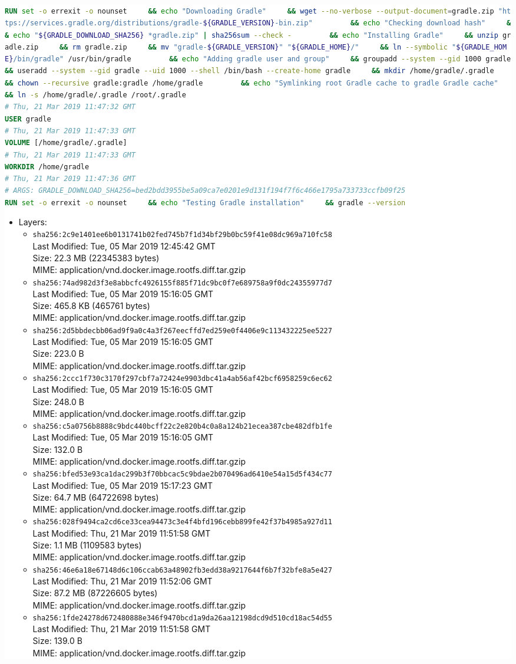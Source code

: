 ```dockerfile
RUN set -o errexit -o nounset     && echo "Downloading Gradle"     && wget --no-verbose --output-document=gradle.zip "https://services.gradle.org/distributions/gradle-${GRADLE_VERSION}-bin.zip"         && echo "Checking download hash"     && echo "${GRADLE_DOWNLOAD_SHA256} *gradle.zip" | sha256sum --check -         && echo "Installing Gradle"     && unzip gradle.zip     && rm gradle.zip     && mv "gradle-${GRADLE_VERSION}" "${GRADLE_HOME}/"     && ln --symbolic "${GRADLE_HOME}/bin/gradle" /usr/bin/gradle         && echo "Adding gradle user and group"     && groupadd --system --gid 1000 gradle     && useradd --system --gid gradle --uid 1000 --shell /bin/bash --create-home gradle     && mkdir /home/gradle/.gradle     && chown --recursive gradle:gradle /home/gradle         && echo "Symlinking root Gradle cache to gradle Gradle cache"     && ln -s /home/gradle/.gradle /root/.gradle
# Thu, 21 Mar 2019 11:47:32 GMT
USER gradle
# Thu, 21 Mar 2019 11:47:33 GMT
VOLUME [/home/gradle/.gradle]
# Thu, 21 Mar 2019 11:47:33 GMT
WORKDIR /home/gradle
# Thu, 21 Mar 2019 11:47:36 GMT
# ARGS: GRADLE_DOWNLOAD_SHA256=bed2bdd3955be5a09ca7e0201e9d131f194f7f6c466e1795a733733ccfb09f25
RUN set -o errexit -o nounset     && echo "Testing Gradle installation"     && gradle --version
```

-	Layers:
	-	`sha256:2c9e1401ee6b0131741b02fed745b7f1d34bf29b0bc59f41e08dc969a710fc58`  
		Last Modified: Tue, 05 Mar 2019 12:45:42 GMT  
		Size: 22.3 MB (22345383 bytes)  
		MIME: application/vnd.docker.image.rootfs.diff.tar.gzip
	-	`sha256:74ad982d3f3e8abbcfc4926155f885f71dc9bc0f7e689758a9f0dc24355977d7`  
		Last Modified: Tue, 05 Mar 2019 15:16:05 GMT  
		Size: 465.8 KB (465761 bytes)  
		MIME: application/vnd.docker.image.rootfs.diff.tar.gzip
	-	`sha256:2d5bbdecbb06ad9f9a0c4a3f267eecffd7ed259e0f4406e9c113432225ee5227`  
		Last Modified: Tue, 05 Mar 2019 15:16:05 GMT  
		Size: 223.0 B  
		MIME: application/vnd.docker.image.rootfs.diff.tar.gzip
	-	`sha256:2ccc1f730c3170f297cbf7a72424e9903dbc41a4ab56af42bcf6958259c6ec62`  
		Last Modified: Tue, 05 Mar 2019 15:16:05 GMT  
		Size: 248.0 B  
		MIME: application/vnd.docker.image.rootfs.diff.tar.gzip
	-	`sha256:c5a0756b8888c9bdc440bcff22c2e820b4c0a8a124b21ecea387cbe482dfb1fe`  
		Last Modified: Tue, 05 Mar 2019 15:16:05 GMT  
		Size: 132.0 B  
		MIME: application/vnd.docker.image.rootfs.diff.tar.gzip
	-	`sha256:bfed53e93ca1dac299b3f70bbcac5c9bdae2b070496ad6410e54a15d5f434c77`  
		Last Modified: Tue, 05 Mar 2019 15:17:23 GMT  
		Size: 64.7 MB (64722698 bytes)  
		MIME: application/vnd.docker.image.rootfs.diff.tar.gzip
	-	`sha256:028f9494ca2cd6ce33cea94473c3e4f4bfd196cebb899fe42f37b4985a927d11`  
		Last Modified: Thu, 21 Mar 2019 11:51:58 GMT  
		Size: 1.1 MB (1109583 bytes)  
		MIME: application/vnd.docker.image.rootfs.diff.tar.gzip
	-	`sha256:46e6a18e67148d6c106ccab63a48902fb3edd38a9217644f6b7f32bfe8a5e427`  
		Last Modified: Thu, 21 Mar 2019 11:52:06 GMT  
		Size: 87.2 MB (87226605 bytes)  
		MIME: application/vnd.docker.image.rootfs.diff.tar.gzip
	-	`sha256:1fde24278d672480888e346f9470bcd1a9da26aa12198dcd9d510cd18ac54d55`  
		Last Modified: Thu, 21 Mar 2019 11:51:58 GMT  
		Size: 139.0 B  
		MIME: application/vnd.docker.image.rootfs.diff.tar.gzip
